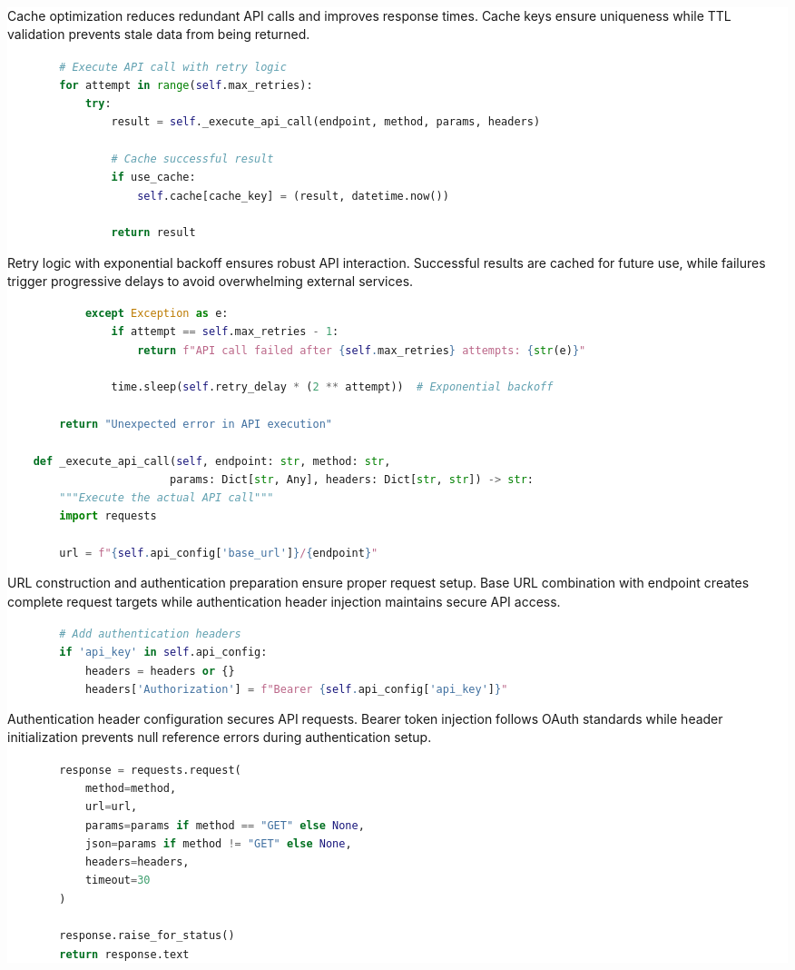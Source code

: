 Cache optimization reduces redundant API calls and improves response times. Cache keys ensure uniqueness while TTL validation prevents stale data from being returned.

```python        
        # Execute API call with retry logic
        for attempt in range(self.max_retries):
            try:
                result = self._execute_api_call(endpoint, method, params, headers)
                
                # Cache successful result
                if use_cache:
                    self.cache[cache_key] = (result, datetime.now())
                
                return result
```

Retry logic with exponential backoff ensures robust API interaction. Successful results are cached for future use, while failures trigger progressive delays to avoid overwhelming external services.

```python                
            except Exception as e:
                if attempt == self.max_retries - 1:
                    return f"API call failed after {self.max_retries} attempts: {str(e)}"
                
                time.sleep(self.retry_delay * (2 ** attempt))  # Exponential backoff
        
        return "Unexpected error in API execution"
    
    def _execute_api_call(self, endpoint: str, method: str, 
                         params: Dict[str, Any], headers: Dict[str, str]) -> str:
        """Execute the actual API call"""
        import requests
        
        url = f"{self.api_config['base_url']}/{endpoint}"
```

URL construction and authentication preparation ensure proper request setup. Base URL combination with endpoint creates complete request targets while authentication header injection maintains secure API access.

```python        
        # Add authentication headers
        if 'api_key' in self.api_config:
            headers = headers or {}
            headers['Authorization'] = f"Bearer {self.api_config['api_key']}"
```

Authentication header configuration secures API requests. Bearer token injection follows OAuth standards while header initialization prevents null reference errors during authentication setup.

```python        
        response = requests.request(
            method=method,
            url=url,
            params=params if method == "GET" else None,
            json=params if method != "GET" else None,
            headers=headers,
            timeout=30
        )
        
        response.raise_for_status()
        return response.text
```

